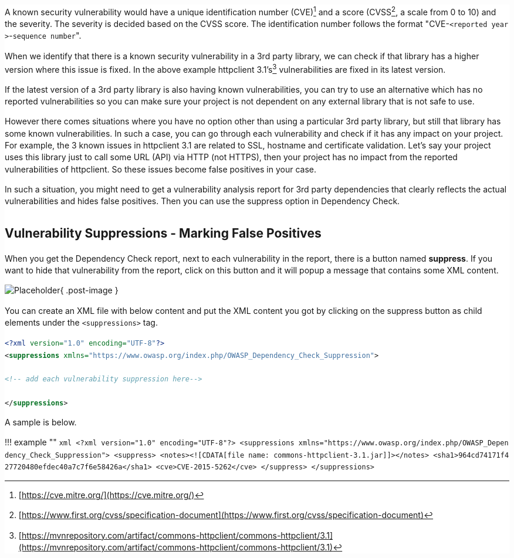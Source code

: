 A known security vulnerability would have a unique identification number (CVE)[^11] and a score (CVSS[^12], a scale from 0 to 10) and the severity. The severity is decided based on the CVSS score. The identification number follows the format "CVE-`<reported year>`-`sequence number`".

When we identify that there is a known security vulnerability in a 3rd party library, we can check if that library has a higher version where this issue is fixed. In the above example httpclient 3.1’s[^4] vulnerabilities are fixed in its latest version.

If the latest version of a 3rd party library is also having known vulnerabilities, you can try to use an alternative which has no reported vulnerabilities so you can make sure your project is not dependent on any external library that is not safe to use. 

However there comes situations where you have no option other than using a particular 3rd party library, but still that library has some known vulnerabilities. In such a case, you can go through each vulnerability and check if it has any impact on your project. For example, the 3 known issues in httpclient 3.1 are related to SSL, hostname and certificate validation. Let’s say your project uses this library just to call some URL (API) via HTTP (not HTTPS), then your project has no impact from the reported vulnerabilities of httpclient. So these issues become false positives in your case. 

In such a situation, you might need to get a vulnerability analysis report for 3rd party dependencies that clearly reflects the actual vulnerabilities and hides false positives. Then you can use the suppress option in Dependency Check. 


## Vulnerability Suppressions - Marking False Positives

When you get the Dependency Check report, next to each vulnerability in the report, there is a button named **suppress**. If you want to hide that vulnerability from the report, click on this button and it will popup a message that contains some XML content. 

![Placeholder]({{#base_path#}}/assets/images/secure-coding-guidelines/dc-cli-09.png){ .post-image }

You can create an XML file with below content and put the XML content you got by clicking on the suppress button as child elements under the `<suppressions>` tag.

```xml
<?xml version="1.0" encoding="UTF-8"?>
<suppressions xmlns="https://www.owasp.org/index.php/OWASP_Dependency_Check_Suppression">

<!-- add each vulnerability suppression here-->

</suppressions>
```

A sample is below. 

!!! example ""
    ```xml
    <?xml version="1.0" encoding="UTF-8"?>
    <suppressions xmlns="https://www.owasp.org/index.php/OWASP_Dependency_Check_Suppression">
        <suppress>
            <notes><![CDATA[file name: commons-httpclient-3.1.jar]]></notes>
            <sha1>964cd74171f427720480efdec40a7c7f6e58426a</sha1>
            <cve>CVE-2015-5262</cve>
        </suppress>
    </suppressions>
    ```


[^1]: [https://www.owasp.org/index.php/OWASP_Dependency_Check](https://www.owasp.org/index.php/OWASP_Dependency_Check)
[^2]: [http://jeremylong.github.io/DependencyCheck/dependency-check-maven/](http://jeremylong.github.io/DependencyCheck/dependency-check-maven/)
[^3]: [https://github.com/jeremylong/DependencyCheck/releases/download/v7.1.1/dependency-check-7.1.1-release.zip](https://github.com/jeremylong/DependencyCheck/releases/download/v7.1.1/dependency-check-7.1.1-release.zip)
[^4]: [https://mvnrepository.com/artifact/commons-httpclient/commons-httpclient/3.1](https://mvnrepository.com/artifact/commons-httpclient/commons-httpclient/3.1)
[^5]: [https://mvnrepository.com/artifact/org.apache.httpcomponents/httpclient/4.5.2](https://mvnrepository.com/artifact/org.apache.httpcomponents/httpclient/4.5.2)
[^6]: [https://nvd.nist.gov/](https://nvd.nist.gov/)
[^7]: [https://jeremylong.github.io/DependencyCheck/dependency-check-maven/configuration.html](https://jeremylong.github.io/DependencyCheck/dependency-check-maven/configuration.html)
[^8]: [https://blog.lanyonm.org/articles/2015/12/22/continuous-security-owasp-java-vulnerability-check.html](https://blog.lanyonm.org/articles/2015/12/22/continuous-security-owasp-java-vulnerability-check.html)
[^9]: [http://www.securityinternal.com/2017/06/identifying-vulnerable-software.html](http://www.securityinternal.com/2017/06/identifying-vulnerable-software.html)
[^10]: [http://www.securityinternal.com/2016/10/owasp-dependency-check-cli-analyzing.html](http://www.securityinternal.com/2016/10/owasp-dependency-check-cli-analyzing.html)
[^11]: [https://cve.mitre.org/](https://cve.mitre.org/)
[^12]: [https://www.first.org/cvss/specification-document](https://www.first.org/cvss/specification-document)
[^13]: [https://www.owasp.org/index.php/Top_10_2013-Top_10](https://www.owasp.org/index.php/Top_10_2013-Top_10)